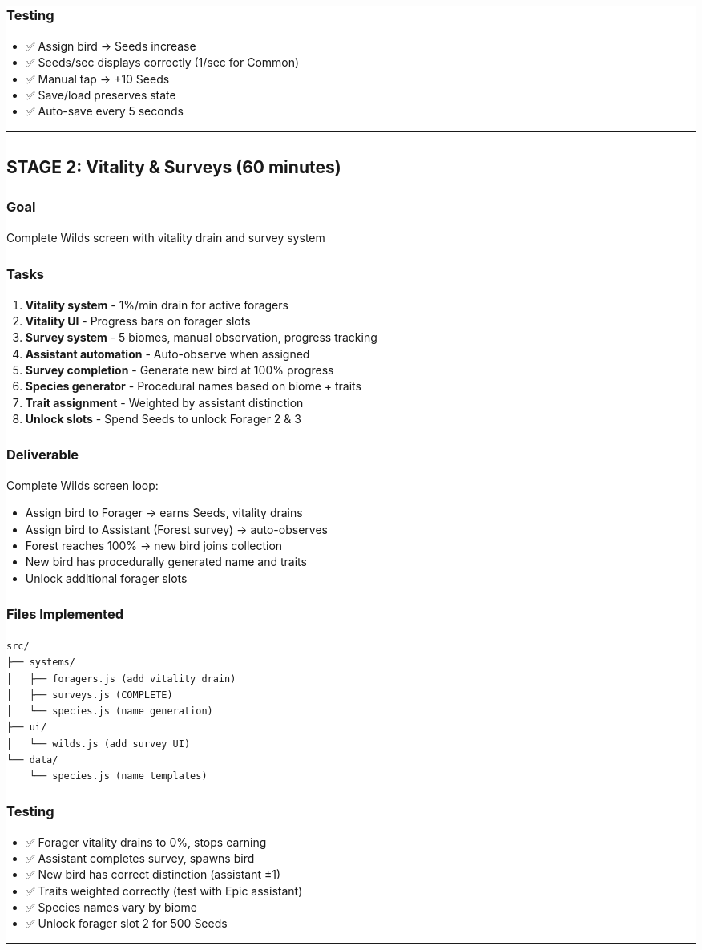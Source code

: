 ### Testing
- ✅ Assign bird → Seeds increase
- ✅ Seeds/sec displays correctly (1/sec for Common)
- ✅ Manual tap → +10 Seeds
- ✅ Save/load preserves state
- ✅ Auto-save every 5 seconds

---

## STAGE 2: Vitality & Surveys (60 minutes)

### Goal
Complete Wilds screen with vitality drain and survey system

### Tasks
1. **Vitality system** - 1%/min drain for active foragers
2. **Vitality UI** - Progress bars on forager slots
3. **Survey system** - 5 biomes, manual observation, progress tracking
4. **Assistant automation** - Auto-observe when assigned
5. **Survey completion** - Generate new bird at 100% progress
6. **Species generator** - Procedural names based on biome + traits
7. **Trait assignment** - Weighted by assistant distinction
8. **Unlock slots** - Spend Seeds to unlock Forager 2 & 3

### Deliverable
Complete Wilds screen loop:
- Assign bird to Forager → earns Seeds, vitality drains
- Assign bird to Assistant (Forest survey) → auto-observes
- Forest reaches 100% → new bird joins collection
- New bird has procedurally generated name and traits
- Unlock additional forager slots

### Files Implemented
```
src/
├── systems/
│   ├── foragers.js (add vitality drain)
│   ├── surveys.js (COMPLETE)
│   └── species.js (name generation)
├── ui/
│   └── wilds.js (add survey UI)
└── data/
    └── species.js (name templates)
```

### Testing
- ✅ Forager vitality drains to 0%, stops earning
- ✅ Assistant completes survey, spawns bird
- ✅ New bird has correct distinction (assistant ±1)
- ✅ Traits weighted correctly (test with Epic assistant)
- ✅ Species names vary by biome
- ✅ Unlock forager slot 2 for 500 Seeds

---